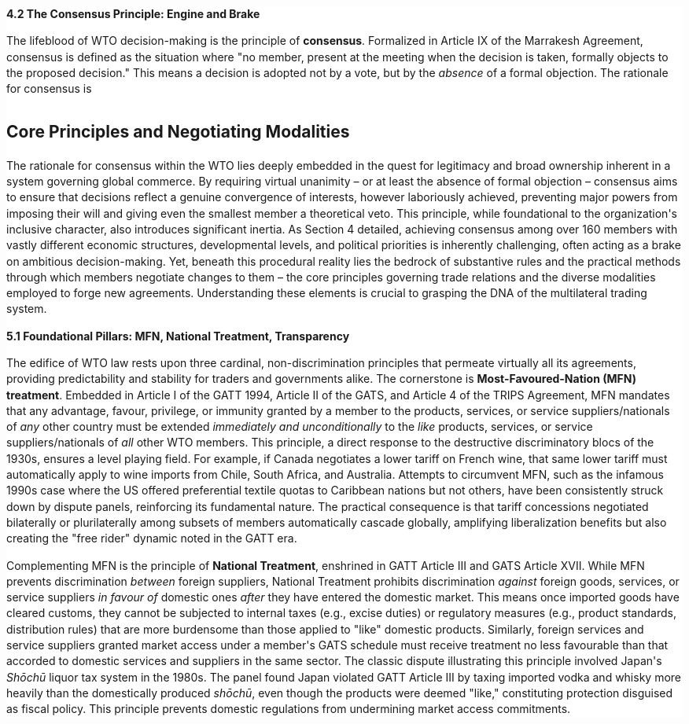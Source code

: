 **4.2 The Consensus Principle: Engine and Brake**

The lifeblood of WTO decision-making is the principle of **consensus**. Formalized in Article IX of the Marrakesh Agreement, consensus is defined as the situation where "no member, present at the meeting when the decision is taken, formally objects to the proposed decision." This means a decision is adopted not by a vote, but by the *absence* of a formal objection. The rationale for consensus is

## Core Principles and Negotiating Modalities

The rationale for consensus within the WTO lies deeply embedded in the quest for legitimacy and broad ownership inherent in a system governing global commerce. By requiring virtual unanimity – or at least the absence of formal objection – consensus aims to ensure that decisions reflect a genuine convergence of interests, however laboriously achieved, preventing major powers from imposing their will and giving even the smallest member a theoretical veto. This principle, while foundational to the organization's inclusive character, also introduces significant inertia. As Section 4 detailed, achieving consensus among over 160 members with vastly different economic structures, developmental levels, and political priorities is inherently challenging, often acting as a brake on ambitious decision-making. Yet, beneath this procedural reality lies the bedrock of substantive rules and the practical methods through which members negotiate changes to them – the core principles governing trade relations and the diverse modalities employed to forge new agreements. Understanding these elements is crucial to grasping the DNA of the multilateral trading system.

**5.1 Foundational Pillars: MFN, National Treatment, Transparency**

The edifice of WTO law rests upon three cardinal, non-discrimination principles that permeate virtually all its agreements, providing predictability and stability for traders and governments alike. The cornerstone is **Most-Favoured-Nation (MFN) treatment**. Embedded in Article I of the GATT 1994, Article II of the GATS, and Article 4 of the TRIPS Agreement, MFN mandates that any advantage, favour, privilege, or immunity granted by a member to the products, services, or service suppliers/nationals of *any* other country must be extended *immediately and unconditionally* to the *like* products, services, or service suppliers/nationals of *all* other WTO members. This principle, a direct response to the destructive discriminatory blocs of the 1930s, ensures a level playing field. For example, if Canada negotiates a lower tariff on French wine, that same lower tariff must automatically apply to wine imports from Chile, South Africa, and Australia. Attempts to circumvent MFN, such as the infamous 1990s case where the US offered preferential textile quotas to Caribbean nations but not others, have been consistently struck down by dispute panels, reinforcing its fundamental nature. The practical consequence is that tariff concessions negotiated bilaterally or plurilaterally among subsets of members automatically cascade globally, amplifying liberalization benefits but also creating the "free rider" dynamic noted in the GATT era.

Complementing MFN is the principle of **National Treatment**, enshrined in GATT Article III and GATS Article XVII. While MFN prevents discrimination *between* foreign suppliers, National Treatment prohibits discrimination *against* foreign goods, services, or service suppliers *in favour of* domestic ones *after* they have entered the domestic market. This means once imported goods have cleared customs, they cannot be subjected to internal taxes (e.g., excise duties) or regulatory measures (e.g., product standards, distribution rules) that are more burdensome than those applied to "like" domestic products. Similarly, foreign services and service suppliers granted market access under a member's GATS schedule must receive treatment no less favourable than that accorded to domestic services and suppliers in the same sector. The classic dispute illustrating this principle involved Japan's *Shōchū* liquor tax system in the 1980s. The panel found Japan violated GATT Article III by taxing imported vodka and whisky more heavily than the domestically produced *shōchū*, even though the products were deemed "like," constituting protection disguised as fiscal policy. This principle prevents domestic regulations from undermining market access commitments.
